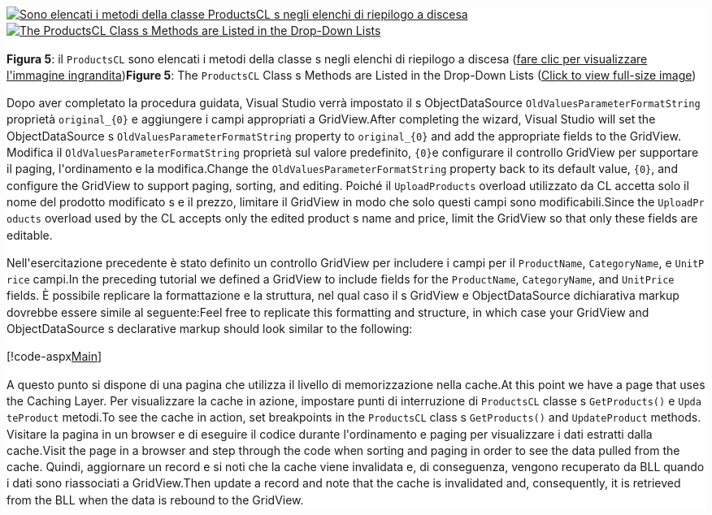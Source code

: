 
<span data-ttu-id="0f598-227">[![Sono elencati i metodi della classe ProductsCL s negli elenchi di riepilogo a discesa](caching-data-in-the-architecture-cs/_static/image8.png)](caching-data-in-the-architecture-cs/_static/image7.png)</span><span class="sxs-lookup"><span data-stu-id="0f598-227">[![The ProductsCL Class s Methods are Listed in the Drop-Down Lists](caching-data-in-the-architecture-cs/_static/image8.png)](caching-data-in-the-architecture-cs/_static/image7.png)</span></span>

<span data-ttu-id="0f598-228">**Figura 5**: il `ProductsCL` sono elencati i metodi della classe s negli elenchi di riepilogo a discesa ([fare clic per visualizzare l'immagine ingrandita](caching-data-in-the-architecture-cs/_static/image9.png))</span><span class="sxs-lookup"><span data-stu-id="0f598-228">**Figure 5**: The `ProductsCL` Class s Methods are Listed in the Drop-Down Lists ([Click to view full-size image](caching-data-in-the-architecture-cs/_static/image9.png))</span></span>


<span data-ttu-id="0f598-229">Dopo aver completato la procedura guidata, Visual Studio verrà impostato il s ObjectDataSource `OldValuesParameterFormatString` proprietà `original_{0}` e aggiungere i campi appropriati a GridView.</span><span class="sxs-lookup"><span data-stu-id="0f598-229">After completing the wizard, Visual Studio will set the ObjectDataSource s `OldValuesParameterFormatString` property to `original_{0}` and add the appropriate fields to the GridView.</span></span> <span data-ttu-id="0f598-230">Modifica il `OldValuesParameterFormatString` proprietà sul valore predefinito, `{0}`e configurare il controllo GridView per supportare il paging, l'ordinamento e la modifica.</span><span class="sxs-lookup"><span data-stu-id="0f598-230">Change the `OldValuesParameterFormatString` property back to its default value, `{0}`, and configure the GridView to support paging, sorting, and editing.</span></span> <span data-ttu-id="0f598-231">Poiché il `UploadProducts` overload utilizzato da CL accetta solo il nome del prodotto modificato s e il prezzo, limitare il GridView in modo che solo questi campi sono modificabili.</span><span class="sxs-lookup"><span data-stu-id="0f598-231">Since the `UploadProducts` overload used by the CL accepts only the edited product s name and price, limit the GridView so that only these fields are editable.</span></span>

<span data-ttu-id="0f598-232">Nell'esercitazione precedente è stato definito un controllo GridView per includere i campi per il `ProductName`, `CategoryName`, e `UnitPrice` campi.</span><span class="sxs-lookup"><span data-stu-id="0f598-232">In the preceding tutorial we defined a GridView to include fields for the `ProductName`, `CategoryName`, and `UnitPrice` fields.</span></span> <span data-ttu-id="0f598-233">È possibile replicare la formattazione e la struttura, nel qual caso il s GridView e ObjectDataSource dichiarativa markup dovrebbe essere simile al seguente:</span><span class="sxs-lookup"><span data-stu-id="0f598-233">Feel free to replicate this formatting and structure, in which case your GridView and ObjectDataSource s declarative markup should look similar to the following:</span></span>


[!code-aspx[Main](caching-data-in-the-architecture-cs/samples/sample11.aspx)]

<span data-ttu-id="0f598-234">A questo punto si dispone di una pagina che utilizza il livello di memorizzazione nella cache.</span><span class="sxs-lookup"><span data-stu-id="0f598-234">At this point we have a page that uses the Caching Layer.</span></span> <span data-ttu-id="0f598-235">Per visualizzare la cache in azione, impostare punti di interruzione di `ProductsCL` classe s `GetProducts()` e `UpdateProduct` metodi.</span><span class="sxs-lookup"><span data-stu-id="0f598-235">To see the cache in action, set breakpoints in the `ProductsCL` class s `GetProducts()` and `UpdateProduct` methods.</span></span> <span data-ttu-id="0f598-236">Visitare la pagina in un browser e di eseguire il codice durante l'ordinamento e paging per visualizzare i dati estratti dalla cache.</span><span class="sxs-lookup"><span data-stu-id="0f598-236">Visit the page in a browser and step through the code when sorting and paging in order to see the data pulled from the cache.</span></span> <span data-ttu-id="0f598-237">Quindi, aggiornare un record e si noti che la cache viene invalidata e, di conseguenza, vengono recuperato da BLL quando i dati sono riassociati a GridView.</span><span class="sxs-lookup"><span data-stu-id="0f598-237">Then update a record and note that the cache is invalidated and, consequently, it is retrieved from the BLL when the data is rebound to the GridView.</span></span>

